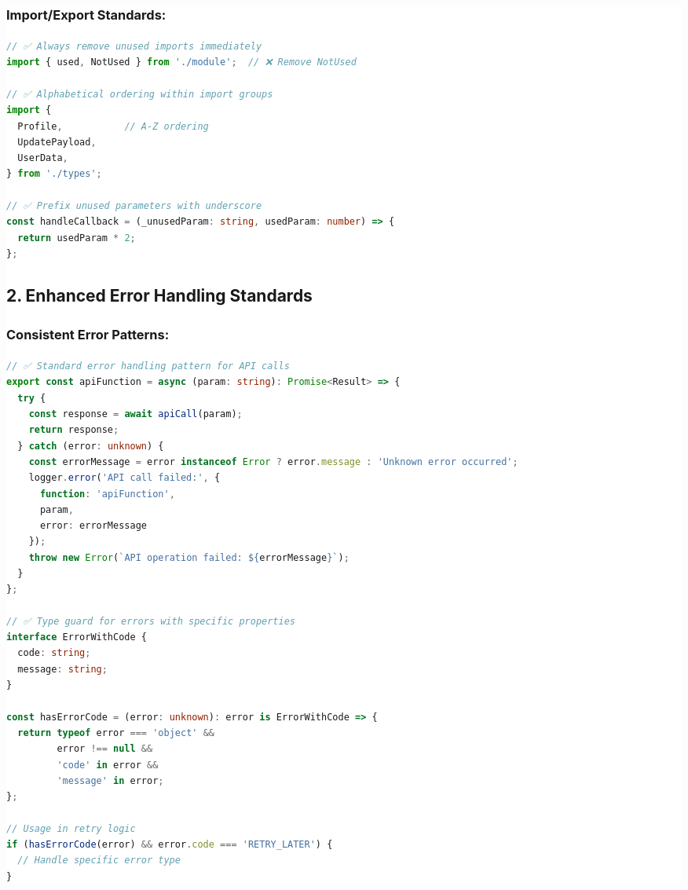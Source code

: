 ### **Import/Export Standards:**
```typescript
// ✅ Always remove unused imports immediately
import { used, NotUsed } from './module';  // ❌ Remove NotUsed

// ✅ Alphabetical ordering within import groups
import {
  Profile,           // A-Z ordering
  UpdatePayload,
  UserData,
} from './types';

// ✅ Prefix unused parameters with underscore
const handleCallback = (_unusedParam: string, usedParam: number) => {
  return usedParam * 2;
};
```

## 2. Enhanced Error Handling Standards

### **Consistent Error Patterns:**
```typescript
// ✅ Standard error handling pattern for API calls
export const apiFunction = async (param: string): Promise<Result> => {
  try {
    const response = await apiCall(param);
    return response;
  } catch (error: unknown) {
    const errorMessage = error instanceof Error ? error.message : 'Unknown error occurred';
    logger.error('API call failed:', { 
      function: 'apiFunction', 
      param, 
      error: errorMessage 
    });
    throw new Error(`API operation failed: ${errorMessage}`);
  }
};

// ✅ Type guard for errors with specific properties
interface ErrorWithCode {
  code: string;
  message: string;
}

const hasErrorCode = (error: unknown): error is ErrorWithCode => {
  return typeof error === 'object' && 
         error !== null && 
         'code' in error && 
         'message' in error;
};

// Usage in retry logic
if (hasErrorCode(error) && error.code === 'RETRY_LATER') {
  // Handle specific error type
}
```

